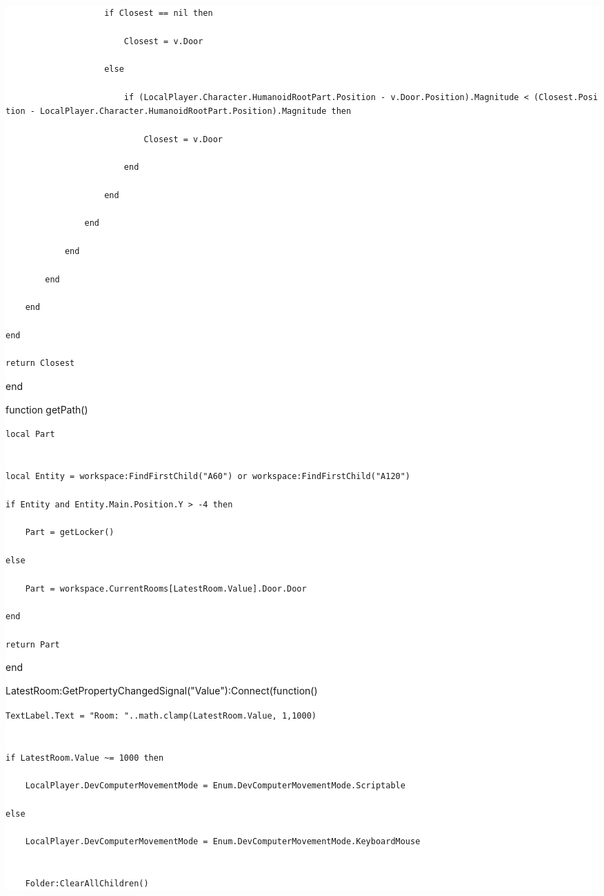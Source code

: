                        if Closest == nil then

                            Closest = v.Door

                        else

                            if (LocalPlayer.Character.HumanoidRootPart.Position - v.Door.Position).Magnitude < (Closest.Position - LocalPlayer.Character.HumanoidRootPart.Position).Magnitude then

                                Closest = v.Door

                            end

                        end

                    end

                end

            end

        end

    end

    return Closest

end


function getPath()

    local Part


    local Entity = workspace:FindFirstChild("A60") or workspace:FindFirstChild("A120")

    if Entity and Entity.Main.Position.Y > -4 then

        Part = getLocker()

    else

        Part = workspace.CurrentRooms[LatestRoom.Value].Door.Door

    end

    return Part

end


LatestRoom:GetPropertyChangedSignal("Value"):Connect(function()

    TextLabel.Text = "Room: "..math.clamp(LatestRoom.Value, 1,1000)


    if LatestRoom.Value ~= 1000 then

        LocalPlayer.DevComputerMovementMode = Enum.DevComputerMovementMode.Scriptable

    else

        LocalPlayer.DevComputerMovementMode = Enum.DevComputerMovementMode.KeyboardMouse


        Folder:ClearAllChildren()
